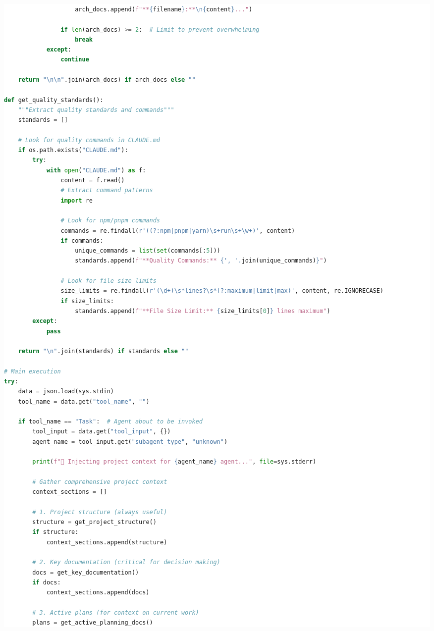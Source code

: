 ```python
                    arch_docs.append(f"**{filename}:**\n{content}...")
                    
                if len(arch_docs) >= 2:  # Limit to prevent overwhelming
                    break
            except:
                continue
    
    return "\n\n".join(arch_docs) if arch_docs else ""

def get_quality_standards():
    """Extract quality standards and commands"""
    standards = []
    
    # Look for quality commands in CLAUDE.md
    if os.path.exists("CLAUDE.md"):
        try:
            with open("CLAUDE.md") as f:
                content = f.read()
                # Extract command patterns
                import re
                
                # Look for npm/pnpm commands
                commands = re.findall(r'((?:npm|pnpm|yarn)\s+run\s+\w+)', content)
                if commands:
                    unique_commands = list(set(commands[:5]))
                    standards.append(f"**Quality Commands:** {', '.join(unique_commands)}")
                
                # Look for file size limits
                size_limits = re.findall(r'(\d+)\s*lines?\s*(?:maximum|limit|max)', content, re.IGNORECASE)
                if size_limits:
                    standards.append(f"**File Size Limit:** {size_limits[0]} lines maximum")
        except:
            pass
    
    return "\n".join(standards) if standards else ""

# Main execution
try:
    data = json.load(sys.stdin)
    tool_name = data.get("tool_name", "")
    
    if tool_name == "Task":  # Agent about to be invoked
        tool_input = data.get("tool_input", {})
        agent_name = tool_input.get("subagent_type", "unknown")
        
        print(f"🧠 Injecting project context for {agent_name} agent...", file=sys.stderr)
        
        # Gather comprehensive project context
        context_sections = []
        
        # 1. Project structure (always useful)
        structure = get_project_structure()
        if structure:
            context_sections.append(structure)
        
        # 2. Key documentation (critical for decision making)
        docs = get_key_documentation()
        if docs:
            context_sections.append(docs)
        
        # 3. Active plans (for context on current work)
        plans = get_active_planning_docs()
```